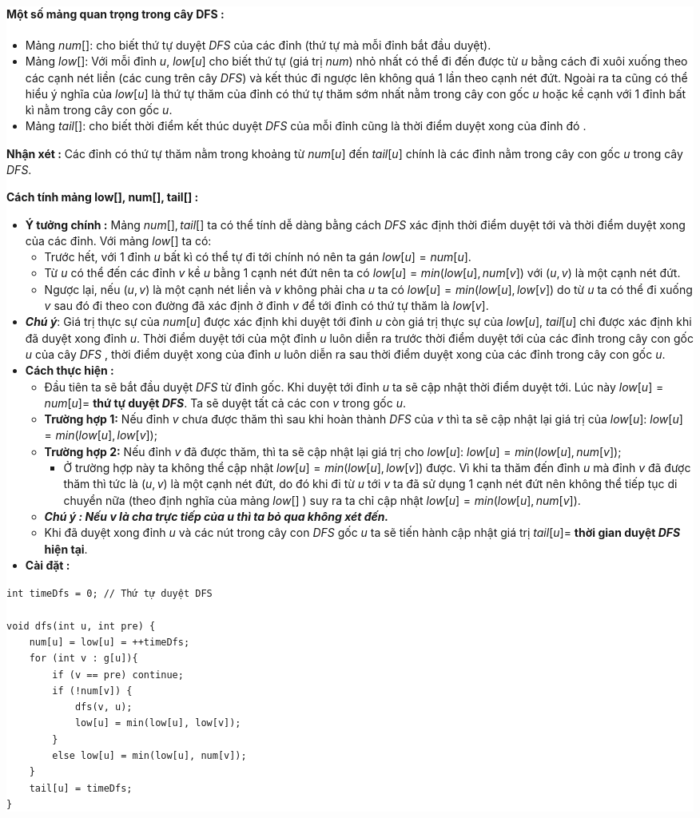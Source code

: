 #### **Một số mảng quan trọng trong cây DFS :**

- Mảng $num$[]: cho biết thứ tự duyệt $DFS$ của các đỉnh (thứ tự mà mỗi đỉnh bắt đầu duyệt).
- Mảng $low$[]: Với mỗi đỉnh $u$, $low[u]$ cho biết thứ tự (giá trị $num$) nhỏ nhất có thể đi đến được từ $u$ bằng cách đi xuôi xuống theo các cạnh nét liền (các cung trên cây $DFS$) và kết thúc đi ngược lên không quá $1$ lần theo cạnh nét đứt. Ngoài ra ta cũng có thể hiểu ý nghĩa của $low[u]$ là thứ tự thăm của đỉnh có thứ tự thăm sớm nhất nằm trong cây con gốc $u$ hoặc kề cạnh với $1$ đỉnh bất kì nằm trong cây con gốc $u$.
- Mảng $tail$[]: cho biết thời điểm kết thúc duyệt $DFS$ của mỗi đỉnh cũng là thời điểm duyệt xong của đỉnh đó . 

**Nhận xét :** Các đỉnh có thứ tự thăm nằm trong khoảng từ $num[u]$ đến $tail[u]$ chính là các đỉnh nằm trong cây con gốc $u$ trong cây $DFS$.
    
**Cách tính mảng low[], num[], tail[] :**

- **Ý tưởng chính :** Mảng $num[],tail[]$ ta có thể tính dễ dàng bằng cách $DFS$ xác định thời điểm duyệt tới và thời điểm duyệt xong của các đỉnh. Với mảng $low[]$ ta có: 
    * Trước hết, với $1$ đỉnh $u$ bất kì có thể tự đi tới chính nó nên ta gán $low[u]=num[u]$.
    * Từ $u$ có thể đến các đỉnh $v$ kề $u$ bằng $1$ cạnh nét đứt nên ta có $low[u]=min(low[u],num[v])$ với $(u,v)$ là một cạnh nét đứt.
    * Ngược lại, nếu $(u,v)$ là một cạnh nét liền và $v$ không phải cha $u$ ta có $low[u]=min(low[u],low[v])$ do từ $u$ ta có thể đi xuống $v$ sau đó đi theo con đường đã xác định ở đỉnh $v$ để tới đỉnh có thứ tự thăm là $low[v]$.
- ***Chú ý***: Giá trị thực sự của $num[u]$ được xác định khi duyệt tới đỉnh $u$ còn giá trị thực sự của $low[u],$ $tail[u]$ chỉ được xác định khi đã duyệt xong đỉnh $u$. Thời điểm duyệt tới của một đỉnh $u$ luôn diễn ra trước thời điểm duyệt tới của các đỉnh trong cây con gốc $u$ của cây $DFS$ , thời điểm duyệt xong của đỉnh $u$ luôn diễn ra sau thời điểm duyệt xong của các đỉnh trong cây con gốc $u$. 
- **Cách thực hiện :**
    * Đầu tiên ta sẽ bắt đầu duyệt $DFS$ từ đỉnh gốc. Khi duyệt tới đỉnh $u$ ta sẽ cập nhật thời điểm duyệt tới. Lúc này $low[u] = num[u] =$ **thứ tự duyệt *DFS***. Ta sẽ duyệt tất cả các con $v$ trong gốc $u$. 
    * **Trường hợp 1:** Nếu đỉnh $v$ chưa được thăm thì sau khi hoàn thành $DFS$ của $v$ thì ta sẽ cập nhật lại giá trị của $low [u]$: $low [u] = min (low[u], low[v]);$
    * **Trường hợp 2:** Nếu đỉnh $v$ đã được thăm, thì ta sẽ cập nhật lại giá trị cho $low[u]$: $low [u] = min (low [u], num[v]);$
        * Ở trường hợp này ta không thể cập nhật $low[u] = min(low[u], low[v])$ được. Vì khi ta thăm đến đỉnh $u$ mà đỉnh $v$ đã được thăm thì tức là $(u,v)$ là một cạnh nét đứt, do đó khi đi từ $u$ tới $v$ ta đã sử dụng $1$ cạnh nét đứt nên không thể tiếp tục di chuyển nữa (theo định nghĩa của mảng $low[]$ ) suy ra ta chỉ cập nhật $low[u]=min(low[u],num[v])$. 
    * *****Chú ý : Nếu v là cha trực tiếp của u thì ta bỏ qua không xét đến.***** 
    * Khi đã duyệt xong đỉnh $u$ và các nút trong cây con $DFS$ gốc $u$ ta sẽ tiến hành cập nhật giá trị $tail[u]=$ **thời gian duyệt *DFS* hiện tại**.
- **Cài đặt :**

``` cpp=
int timeDfs = 0; // Thứ tự duyệt DFS

void dfs(int u, int pre) {
    num[u] = low[u] = ++timeDfs;
    for (int v : g[u]){
        if (v == pre) continue;
        if (!num[v]) {
            dfs(v, u);
            low[u] = min(low[u], low[v]);
        }
        else low[u] = min(low[u], num[v]);
    }
    tail[u] = timeDfs;
} 
```    
